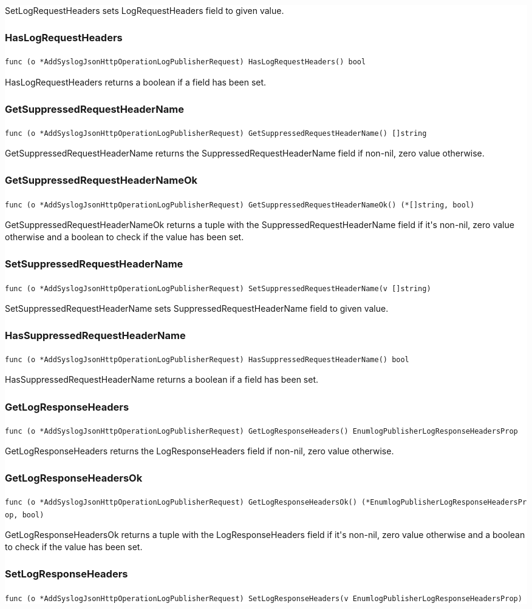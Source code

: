 SetLogRequestHeaders sets LogRequestHeaders field to given value.

### HasLogRequestHeaders

`func (o *AddSyslogJsonHttpOperationLogPublisherRequest) HasLogRequestHeaders() bool`

HasLogRequestHeaders returns a boolean if a field has been set.

### GetSuppressedRequestHeaderName

`func (o *AddSyslogJsonHttpOperationLogPublisherRequest) GetSuppressedRequestHeaderName() []string`

GetSuppressedRequestHeaderName returns the SuppressedRequestHeaderName field if non-nil, zero value otherwise.

### GetSuppressedRequestHeaderNameOk

`func (o *AddSyslogJsonHttpOperationLogPublisherRequest) GetSuppressedRequestHeaderNameOk() (*[]string, bool)`

GetSuppressedRequestHeaderNameOk returns a tuple with the SuppressedRequestHeaderName field if it's non-nil, zero value otherwise
and a boolean to check if the value has been set.

### SetSuppressedRequestHeaderName

`func (o *AddSyslogJsonHttpOperationLogPublisherRequest) SetSuppressedRequestHeaderName(v []string)`

SetSuppressedRequestHeaderName sets SuppressedRequestHeaderName field to given value.

### HasSuppressedRequestHeaderName

`func (o *AddSyslogJsonHttpOperationLogPublisherRequest) HasSuppressedRequestHeaderName() bool`

HasSuppressedRequestHeaderName returns a boolean if a field has been set.

### GetLogResponseHeaders

`func (o *AddSyslogJsonHttpOperationLogPublisherRequest) GetLogResponseHeaders() EnumlogPublisherLogResponseHeadersProp`

GetLogResponseHeaders returns the LogResponseHeaders field if non-nil, zero value otherwise.

### GetLogResponseHeadersOk

`func (o *AddSyslogJsonHttpOperationLogPublisherRequest) GetLogResponseHeadersOk() (*EnumlogPublisherLogResponseHeadersProp, bool)`

GetLogResponseHeadersOk returns a tuple with the LogResponseHeaders field if it's non-nil, zero value otherwise
and a boolean to check if the value has been set.

### SetLogResponseHeaders

`func (o *AddSyslogJsonHttpOperationLogPublisherRequest) SetLogResponseHeaders(v EnumlogPublisherLogResponseHeadersProp)`
